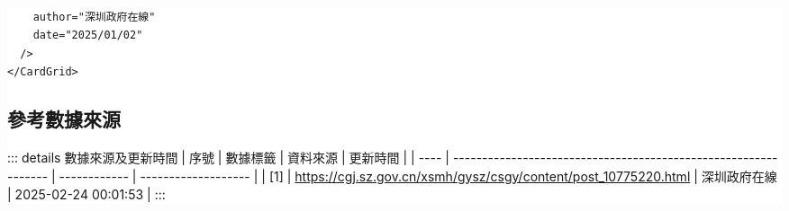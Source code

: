         author="深圳政府在線"
        date="2025/01/02"
      />
    </CardGrid>


## 參考數據來源

::: details 數據來源及更新時間
| 序號 | 數據標籤                                                        | 資料來源     | 更新時間            |
| ---- | --------------------------------------------------------------- | ------------ | ------------------- |
| [1]  | https://cgj.sz.gov.cn/xsmh/gysz/csgy/content/post_10775220.html | 深圳政府在線 | 2025-02-24 00:01:53 |
:::

